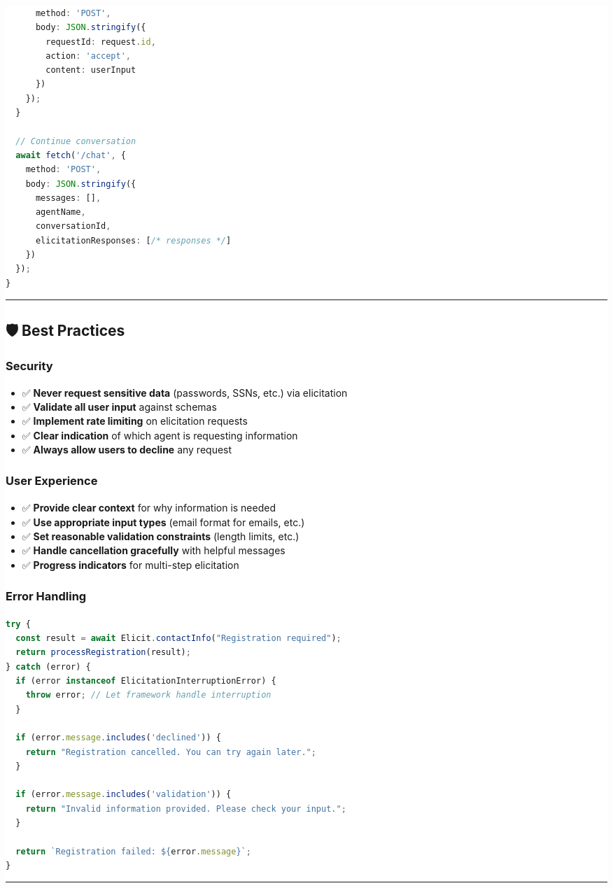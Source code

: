 ```typescript
      method: 'POST',
      body: JSON.stringify({
        requestId: request.id,
        action: 'accept',
        content: userInput
      })
    });
  }

  // Continue conversation
  await fetch('/chat', {
    method: 'POST',
    body: JSON.stringify({
      messages: [],
      agentName,
      conversationId,
      elicitationResponses: [/* responses */]
    })
  });
}
```

---

## 🛡️ Best Practices

### **Security**
- ✅ **Never request sensitive data** (passwords, SSNs, etc.) via elicitation
- ✅ **Validate all user input** against schemas
- ✅ **Implement rate limiting** on elicitation requests
- ✅ **Clear indication** of which agent is requesting information
- ✅ **Always allow users to decline** any request

### **User Experience**
- ✅ **Provide clear context** for why information is needed
- ✅ **Use appropriate input types** (email format for emails, etc.)
- ✅ **Set reasonable validation constraints** (length limits, etc.)
- ✅ **Handle cancellation gracefully** with helpful messages
- ✅ **Progress indicators** for multi-step elicitation

### **Error Handling**
```typescript
try {
  const result = await Elicit.contactInfo("Registration required");
  return processRegistration(result);
} catch (error) {
  if (error instanceof ElicitationInterruptionError) {
    throw error; // Let framework handle interruption
  }

  if (error.message.includes('declined')) {
    return "Registration cancelled. You can try again later.";
  }

  if (error.message.includes('validation')) {
    return "Invalid information provided. Please check your input.";
  }

  return `Registration failed: ${error.message}`;
}
```

---